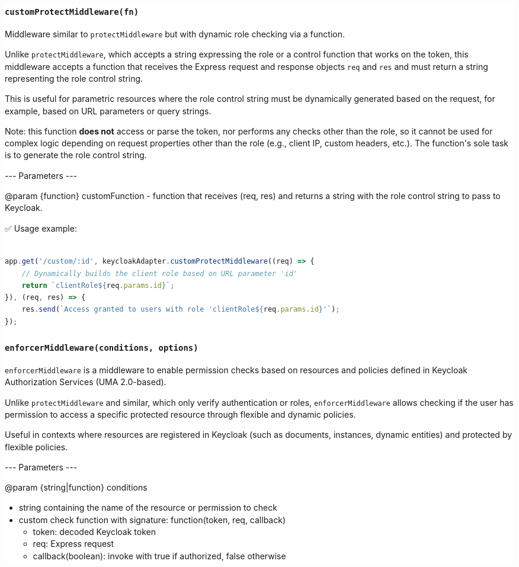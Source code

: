 
### `customProtectMiddleware(fn)`
Middleware similar to `protectMiddleware` but with dynamic role checking via a function.

Unlike `protectMiddleware`, which accepts a string expressing the role or a control function
that works on the token, this middleware accepts a function that receives the Express
request and response objects `req` and `res` and must return a string representing the role control string.

This is useful for parametric resources where the role control string must be dynamically generated based on the request,
for example, based on URL parameters or query strings.

Note: this function **does not** access or parse the token, nor performs any checks other than the role,
so it cannot be used for complex logic depending on request properties other than the role
(e.g., client IP, custom headers, etc.).
The function's sole task is to generate the role control string.

--- Parameters ---

@param {function} customFunction - function that receives (req, res) and returns a string
with the role control string to pass to Keycloak.

✅ Usage example:
```js

app.get('/custom/:id', keycloakAdapter.customProtectMiddleware((req) => {
    // Dynamically builds the client role based on URL parameter 'id'
    return `clientRole${req.params.id}`;
}), (req, res) => {
    res.send(`Access granted to users with role 'clientRole${req.params.id}'`);
});
```


### `enforcerMiddleware(conditions, options)`
`enforcerMiddleware` is a middleware to enable permission checks
based on resources and policies defined in Keycloak Authorization Services (UMA 2.0-based).

Unlike `protectMiddleware` and similar, which only verify authentication or roles,
`enforcerMiddleware` allows checking if the user has permission to access
a specific protected resource through flexible and dynamic policies.

Useful in contexts where resources are registered in Keycloak (such as documents, instances, dynamic entities) and
protected by flexible policies.

--- Parameters ---

@param {string|function} conditions
- string containing the name of the resource or permission to check
- custom check function with signature:
  function(token, req, callback)
    - token: decoded Keycloak token
    - req: Express request
    - callback(boolean): invoke with true if authorized, false otherwise
